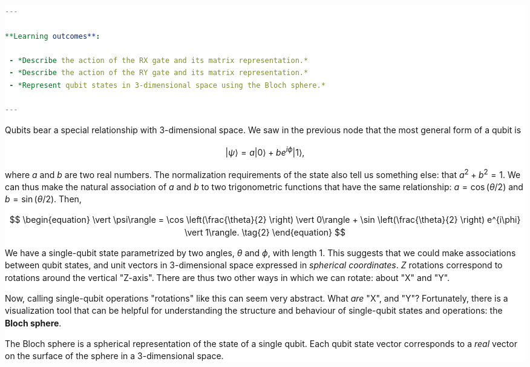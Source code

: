 ```yaml
---

**Learning outcomes**:

 - *Describe the action of the RX gate and its matrix representation.*
 - *Describe the action of the RY gate and its matrix representation.*
 - *Represent qubit states in 3-dimensional space using the Bloch sphere.*
 
---
```


Qubits bear a special relationship with 3-dimensional space. We saw in the
previous node that the most general form of a qubit is

$$
\begin{equation}
 \vert \psi\rangle = a \vert 0\rangle + b e^{i\phi} \vert 1\rangle, \tag{1}
\end{equation}
$$

where $a$ and $b$ are two real numbers. The normalization requirements of the
state also tell us something else: that $a^2 + b^2 = 1$. We can thus make
the natural association of $a$ and $b$ to two trigonometric functions that have
the same relationship: $a = \cos(\theta/2)$ and $b = \sin(\theta/2)$. Then,


$$
\begin{equation}
 \vert \psi\rangle = \cos \left(\frac{\theta}{2} \right) \vert 0\rangle + \sin \left(\frac{\theta}{2} \right) e^{i\phi} \vert 1\rangle. \tag{2}
\end{equation}
$$


We have a single-qubit state parametrized by two angles, $\theta$ and $\phi$, with
length 1. This suggests that we could make associations between qubit states,
and unit vectors in 3-dimensional space expressed in *spherical
coordinates*. $Z$ rotations correspond to rotations around the vertical
"Z-axis". There are thus two other ways in which we can rotate: about "X" and
"Y".

Now, calling single-qubit operations "rotations" like this can seem very
abstract. What *are* "X", and "Y"? Fortunately, there is a visualization tool
that can be helpful for understanding the structure and behaviour of single-qubit
states and operations: the **Bloch sphere**.

The Bloch sphere is a spherical representation of the state of a single
qubit. Each qubit state vector corresponds to a *real* vector on the surface of
the sphere in a 3-dimensional space.
